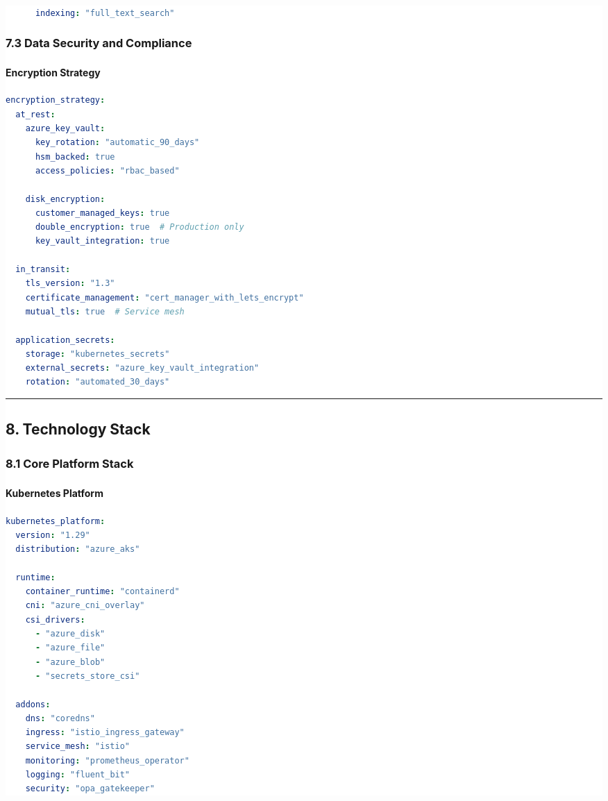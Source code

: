 ```yaml
      indexing: "full_text_search"
```

### 7.3 Data Security and Compliance

#### Encryption Strategy
```yaml
encryption_strategy:
  at_rest:
    azure_key_vault:
      key_rotation: "automatic_90_days"
      hsm_backed: true
      access_policies: "rbac_based"

    disk_encryption:
      customer_managed_keys: true
      double_encryption: true  # Production only
      key_vault_integration: true

  in_transit:
    tls_version: "1.3"
    certificate_management: "cert_manager_with_lets_encrypt"
    mutual_tls: true  # Service mesh

  application_secrets:
    storage: "kubernetes_secrets"
    external_secrets: "azure_key_vault_integration"
    rotation: "automated_30_days"
```

---

## 8. Technology Stack

### 8.1 Core Platform Stack

#### Kubernetes Platform
```yaml
kubernetes_platform:
  version: "1.29"
  distribution: "azure_aks"

  runtime:
    container_runtime: "containerd"
    cni: "azure_cni_overlay"
    csi_drivers:
      - "azure_disk"
      - "azure_file"
      - "azure_blob"
      - "secrets_store_csi"

  addons:
    dns: "coredns"
    ingress: "istio_ingress_gateway"
    service_mesh: "istio"
    monitoring: "prometheus_operator"
    logging: "fluent_bit"
    security: "opa_gatekeeper"
```
